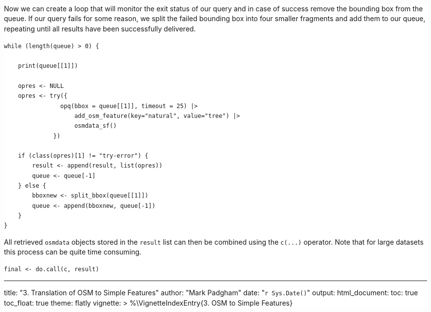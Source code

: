Now we can create a loop that will monitor the exit status of our query and in 
case of success remove the bounding box from the queue. If our query fails for 
some reason, we split the failed bounding box into four smaller fragments and
add them to our queue, repeating until all results have been successfully
delivered.

```{r auto-query, eval = FALSE}
while (length(queue) > 0) {

    print(queue[[1]])

    opres <- NULL
    opres <- try({
                opq(bbox = queue[[1]], timeout = 25) |>
                    add_osm_feature(key="natural", value="tree") |>
                    osmdata_sf()
              })

    if (class(opres)[1] != "try-error") {
        result <- append(result, list(opres))
        queue <- queue[-1]
    } else {
        bboxnew <- split_bbox(queue[[1]])
        queue <- append(bboxnew, queue[-1])
    }
}
```

All retrieved `osmdata` objects stored in the `result` list can then be
combined using the `c(...)` operator. Note that for large datasets this process
can be quite time consuming.

```{r merge-result-list, eval = FALSE}
final <- do.call(c, result)
```
---
title: "3. Translation of OSM to Simple Features"
author: "Mark Padgham"
date: "`r Sys.Date()`"
output:
    html_document:
        toc: true
        toc_float: true
        theme: flatly
vignette: >
  %\VignetteIndexEntry{3. OSM to Simple Features}
